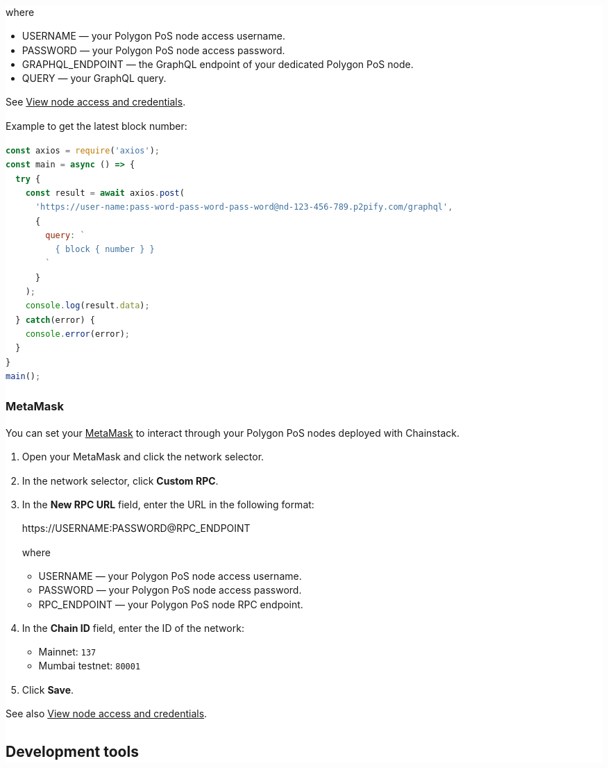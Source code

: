 where

* USERNAME — your Polygon PoS node access username.
* PASSWORD — your Polygon PoS node access password.
* GRAPHQL_ENDPOINT — the GraphQL endpoint of your dedicated Polygon PoS node.
* QUERY — your GraphQL query.

See [View node access and credentials](/platform/view-node-access-and-credentials).

Example to get the latest block number:

``` js
const axios = require('axios');
const main = async () => {
  try {
    const result = await axios.post(
      'https://user-name:pass-word-pass-word-pass-word@nd-123-456-789.p2pify.com/graphql',
      {
        query: `
          { block { number } }
        `
      }
    );
    console.log(result.data);
  } catch(error) {
    console.error(error);
  }
}
main();
```

### MetaMask

You can set your [MetaMask](https://metamask.io/) to interact through your Polygon PoS nodes deployed with Chainstack.

1. Open your MetaMask and click the network selector.
1. In the network selector, click **Custom RPC**.
1. In the **New RPC URL** field, enter the URL in the following format:

    https://USERNAME:PASSWORD@RPC_ENDPOINT

    where

    * USERNAME — your Polygon PoS node access username.
    * PASSWORD — your Polygon PoS node access password.
    * RPC_ENDPOINT — your Polygon PoS node RPC endpoint.

1. In the **Chain ID** field, enter the ID of the network:

    * Mainnet: `137`
    * Mumbai testnet: `80001`

1. Click **Save**.

See also [View node access and credentials](/platform/view-node-access-and-credentials).

## Development tools
